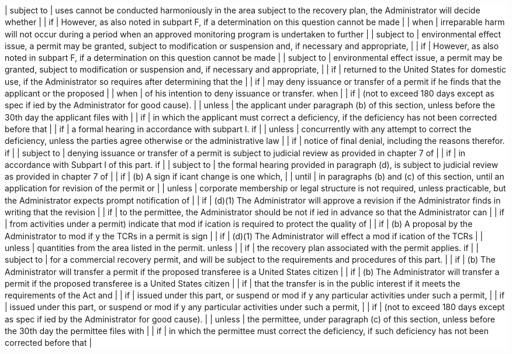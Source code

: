 | subject to    | uses cannot be conducted harmoniously in the area subject to the recovery plan, the Administrator will decide whether                  |
| if            | However, as also noted in subpart F,  if a determination on this question cannot be made                                               |
| when          | irreparable harm will not occur during a period when an approved monitoring program is undertaken to further                           |
| subject to    | environmental effect issue, a permit may be granted, subject to modification or suspension and, if necessary and appropriate,          |
| if            | However, as also noted in subpart F,  if a determination on this question cannot be made                                               |
| subject to    | environmental effect issue, a permit may be granted, subject to modification or suspension and, if necessary and appropriate,          |
| if            | returned to the United States for domestic use, if the Administrator so requires after determining that the                            |
| if            | may deny issuance or transfer of a permit if he finds that the applicant or the proposed                                               |
| when          | of his intention to deny issuance or transfer. when                                                                                    |
| if            | (not to exceed 180 days except as spec if ied by the Administrator for good cause).                                                    |
| unless        | the applicant under paragraph (b) of this section, unless before the 30th day the applicant files with                                 |
| if            | in which the applicant must correct a deficiency, if the deficiency has not been corrected before that                                 |
| if            | a formal hearing in accordance with subpart I. if                                                                                      |
| unless        | concurrently with any attempt to correct the deficiency, unless the parties agree otherwise or the administrative law                  |
| if            | notice of final denial, including the reasons therefor. if                                                                             |
| subject to    | denying issuance or transfer of a permit is subject to judicial review as provided in chapter 7 of                                     |
| if            | in accordance with Subpart I of this part. if                                                                                          |
| subject to    | the formal hearing provided in paragraph (d), is subject to judicial review as provided in chapter 7 of                                |
| if            | (b) A sign if icant change is one which,                                                                                               |
| until         | in paragraphs (b) and (c) of this section, until an application for revision of the permit or                                          |
| unless        | corporate membership or legal structure is not required, unless practicable, but the Administrator expects prompt notification of      |
| if            | (d)(1) The Administrator will approve a revision  if the Administrator finds in writing that the revision                              |
| if            | to the permittee, the Administrator should be not if ied in advance so that the Administrator can                                      |
| if            | from activities under a permit) indicate that mod if ication is required to protect the quality of                                     |
| if            | (b) A proposal by the Administrator to mod if y the TCRs in a permit is sign                                                           |
| if            | (d)(1) The Administrator will effect a mod if ication of the TCRs                                                                      |
| unless        | quantities from the area listed in the permit. unless                                                                                  |
| if            | the recovery plan associated with the permit applies. if                                                                               |
| subject to    | for a commercial recovery permit, and will be subject to  the requirements and procedures of this part.                                |
| if            | (b) The Administrator will transfer a permit  if the proposed transferee is a United States citizen                                    |
| if            | (b) The Administrator will transfer a permit  if the proposed transferee is a United States citizen                                    |
| if            | that the transfer is in the public interest if it meets the requirements of the Act and                                                |
| if            | issued under this part, or suspend or mod if y any particular activities under such a permit,                                          |
| if            | issued under this part, or suspend or mod if y any particular activities under such a permit,                                          |
| if            | (not to exceed 180 days except as spec if ied by the Administrator for good cause).                                                    |
| unless        | the permittee, under paragraph (c) of this section, unless before the 30th day the permittee files with                                |
| if            | in which the permittee must correct the deficiency, if such deficiency has not been corrected before that                              |